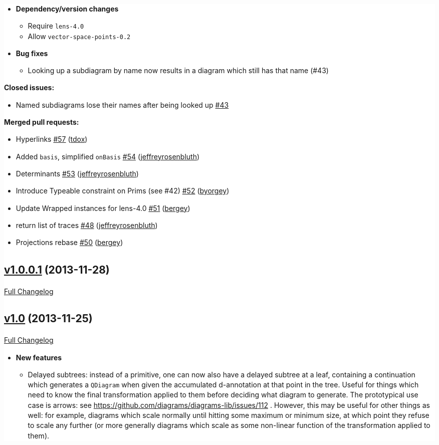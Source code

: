 * **Dependency/version changes**

    - Require `lens-4.0`
	- Allow `vector-space-points-0.2`

* **Bug fixes**

    - Looking up a subdiagram by name now results in a diagram which
      still has that name (#43)
      
**Closed issues:**

- Named subdiagrams lose their names after being looked up [\#43](https://github.com/diagrams/diagrams-core/issues/43)

**Merged pull requests:**

- Hyperlinks [\#57](https://github.com/diagrams/diagrams-core/pull/57) ([tdox](https://github.com/tdox))

- Added `basis`, simplified `onBasis` [\#54](https://github.com/diagrams/diagrams-core/pull/54) ([jeffreyrosenbluth](https://github.com/jeffreyrosenbluth))

- Determinants [\#53](https://github.com/diagrams/diagrams-core/pull/53) ([jeffreyrosenbluth](https://github.com/jeffreyrosenbluth))

- Introduce Typeable constraint on Prims \(see \#42\) [\#52](https://github.com/diagrams/diagrams-core/pull/52) ([byorgey](https://github.com/byorgey))

- Update Wrapped instances for lens-4.0 [\#51](https://github.com/diagrams/diagrams-core/pull/51) ([bergey](https://github.com/bergey))

- return list of traces [\#48](https://github.com/diagrams/diagrams-core/pull/48) ([jeffreyrosenbluth](https://github.com/jeffreyrosenbluth))

- Projections rebase [\#50](https://github.com/diagrams/diagrams-core/pull/50) ([bergey](https://github.com/bergey))

## [v1.0.0.1](https://github.com/diagrams/diagrams-core/tree/v1.0.0.1) (2013-11-28)

[Full Changelog](https://github.com/diagrams/diagrams-core/compare/v1.0...v1.0.0.1)

## [v1.0](https://github.com/diagrams/diagrams-core/tree/v1.0) (2013-11-25)

[Full Changelog](https://github.com/diagrams/diagrams-core/compare/v0.7.0.1...v1.0)

* **New features**

    * Delayed subtrees: instead of a primitive, one can now also have
      a delayed subtree at a leaf, containing a continuation which
      generates a `QDiagram` when given the accumulated d-annotation
      at that point in the tree.  Useful for things which need to know
      the final transformation applied to them before deciding what
      diagram to generate.  The prototypical use case is arrows: see
      https://github.com/diagrams/diagrams-lib/issues/112 .  However,
      this may be useful for other things as well: for example,
      diagrams which scale normally until hitting some maximum or
      minimum size, at which point they refuse to scale any further
      (or more generally diagrams which scale as some non-linear
      function of the transformation applied to them).
